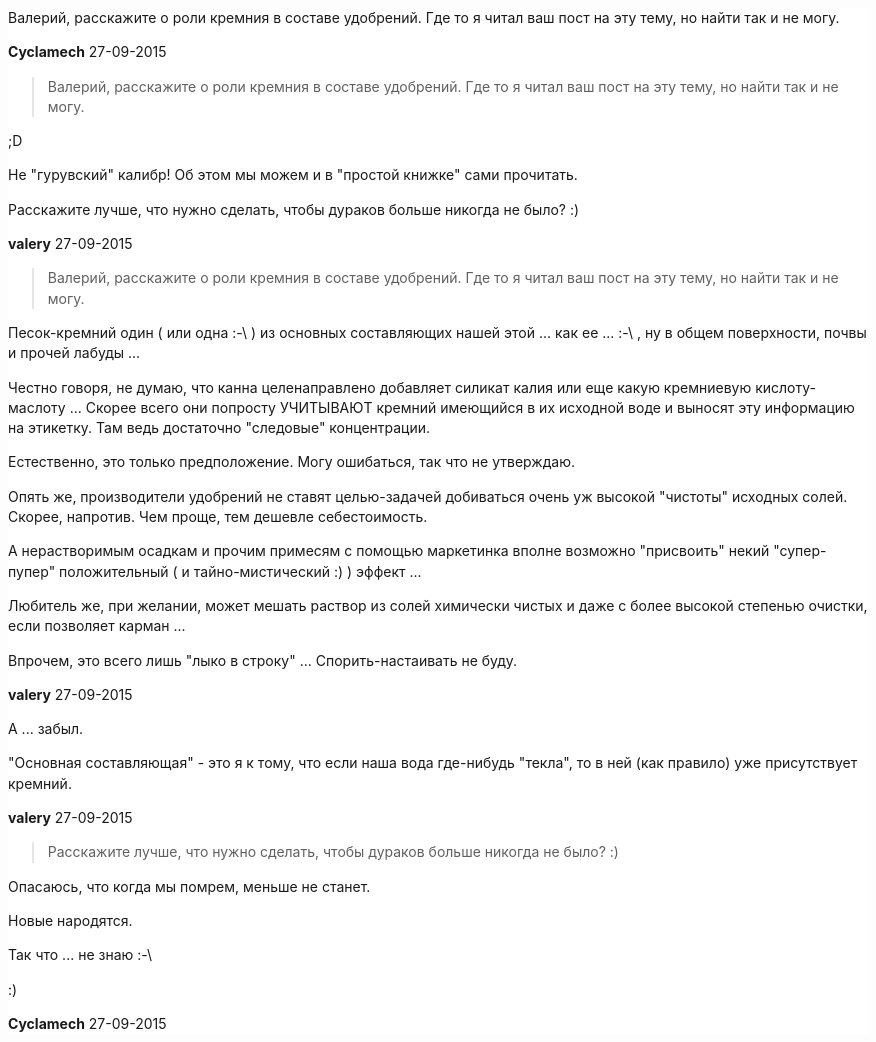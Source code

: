 Валерий, расскажите о роли кремния в составе удобрений. Где то я читал ваш пост на эту тему, но найти так и не могу.


**Cyclamech** 27-09-2015

> Валерий, расскажите о роли кремния в составе удобрений. Где то я читал ваш пост на эту тему, но найти так и не могу.

;D

Не "гурувский" калибр! Об этом мы можем и в "простой книжке" сами прочитать.

Расскажите лучше, что нужно сделать, чтобы дураков больше никогда не было? :)


**valery** 27-09-2015

> Валерий, расскажите о роли кремния в составе удобрений. Где то я читал ваш пост на эту тему, но найти так и не могу.

Песок-кремний один ( или одна :-\ ) из основных составляющих нашей этой ... как ее ... :-\ , ну в общем поверхности, почвы и прочей лабуды ...

Честно говоря, не думаю, что канна целенаправлено добавляет силикат калия или еще какую кремниевую кислоту-маслоту ... Скорее всего они попросту УЧИТЫВАЮТ кремний имеющийся в их исходной воде и выносят эту информацию на этикетку. Там ведь достаточно "следовые" концентрации.

Естественно, это только предположение. Могу ошибаться, так что не утверждаю.

Опять же, производители удобрений не ставят целью-задачей добиваться очень уж высокой "чистоты" исходных солей. Скорее, напротив. Чем проще, тем дешевле себестоимость.

А нерастворимым осадкам и прочим примесям с помощью маркетинка вполне возможно "присвоить" некий "супер-пупер" положительный ( и тайно-мистический :) ) эффект ...

Любитель же, при желании, может мешать раствор из солей химически чистых и даже с более высокой степенью очистки, если позволяет карман ...

Впрочем, это всего лишь "лыко в строку" ... Спорить-настаивать не буду.


**valery** 27-09-2015

А ... забыл.

"Основная составляющая" - это я к тому, что если наша вода где-нибудь "текла", то в ней (как правило) уже присутствует кремний.


**valery** 27-09-2015

> Расскажите лучше, что нужно сделать, чтобы дураков больше никогда не было? :)

Опасаюсь, что когда мы помрем, меньше не станет.

Новые народятся.

Так что ... не знаю :-\

:)


**Cyclamech** 27-09-2015
